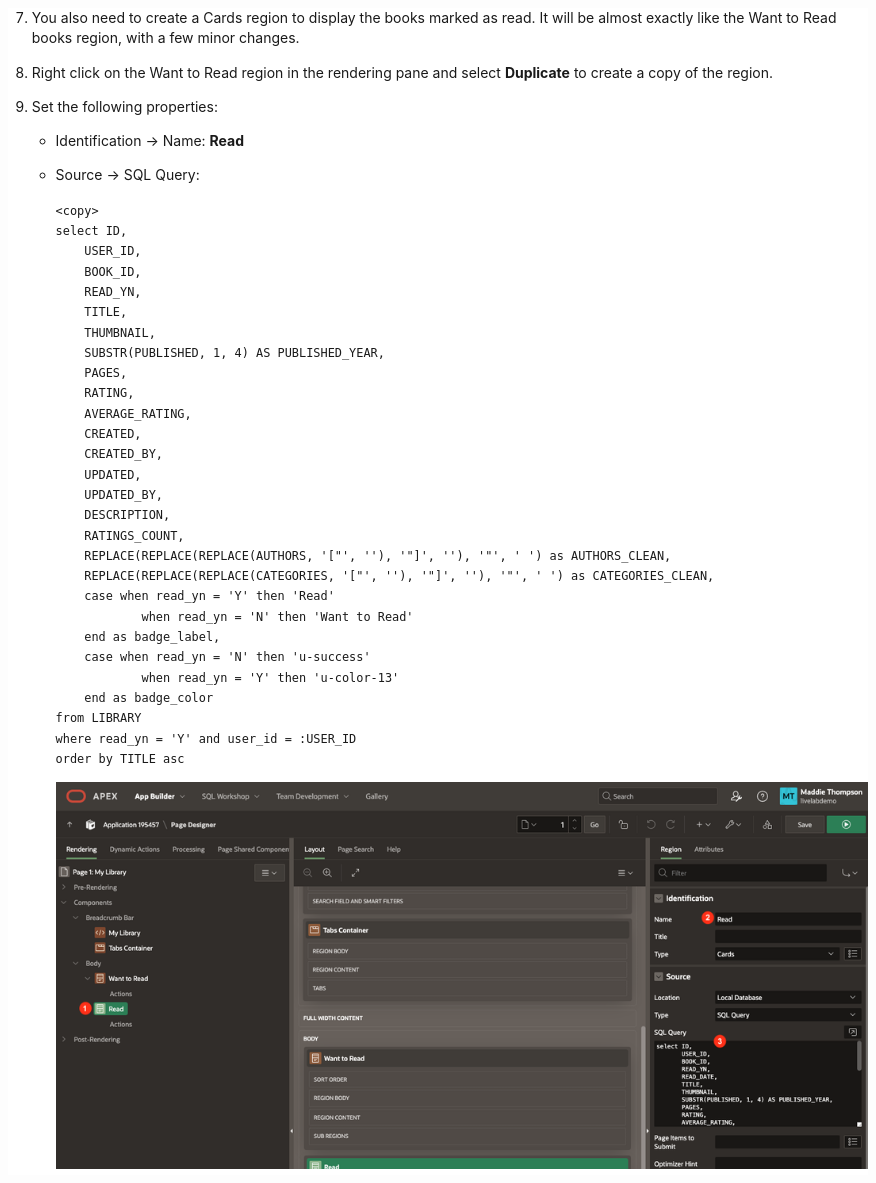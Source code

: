7. You also need to create a Cards region to display the books marked as read. It will be almost exactly like the Want to Read books region, with a few minor changes.

8. Right click on the Want to Read region in the rendering pane and select **Duplicate** to create a copy of the region.

9. Set the following properties:

    * Identification → Name: **Read**

    * Source → SQL Query:

        ```
        <copy>
        select ID,
            USER_ID,
            BOOK_ID,
            READ_YN,
            TITLE,
            THUMBNAIL,
            SUBSTR(PUBLISHED, 1, 4) AS PUBLISHED_YEAR,
            PAGES,
            RATING,
            AVERAGE_RATING,
            CREATED,
            CREATED_BY,
            UPDATED,
            UPDATED_BY,
            DESCRIPTION,
            RATINGS_COUNT,
            REPLACE(REPLACE(REPLACE(AUTHORS, '["', ''), '"]', ''), '"', ' ') as AUTHORS_CLEAN,
            REPLACE(REPLACE(REPLACE(CATEGORIES, '["', ''), '"]', ''), '"', ' ') as CATEGORIES_CLEAN,
            case when read_yn = 'Y' then 'Read'
                    when read_yn = 'N' then 'Want to Read'
            end as badge_label,
            case when read_yn = 'N' then 'u-success'
                    when read_yn = 'Y' then 'u-color-13'
            end as badge_color
        from LIBRARY
        where read_yn = 'Y' and user_id = :USER_ID
        order by TITLE asc
        ```

        ![Page 1 open in Page Designer with the Read region open in Property Editor](images/read.png " ")
